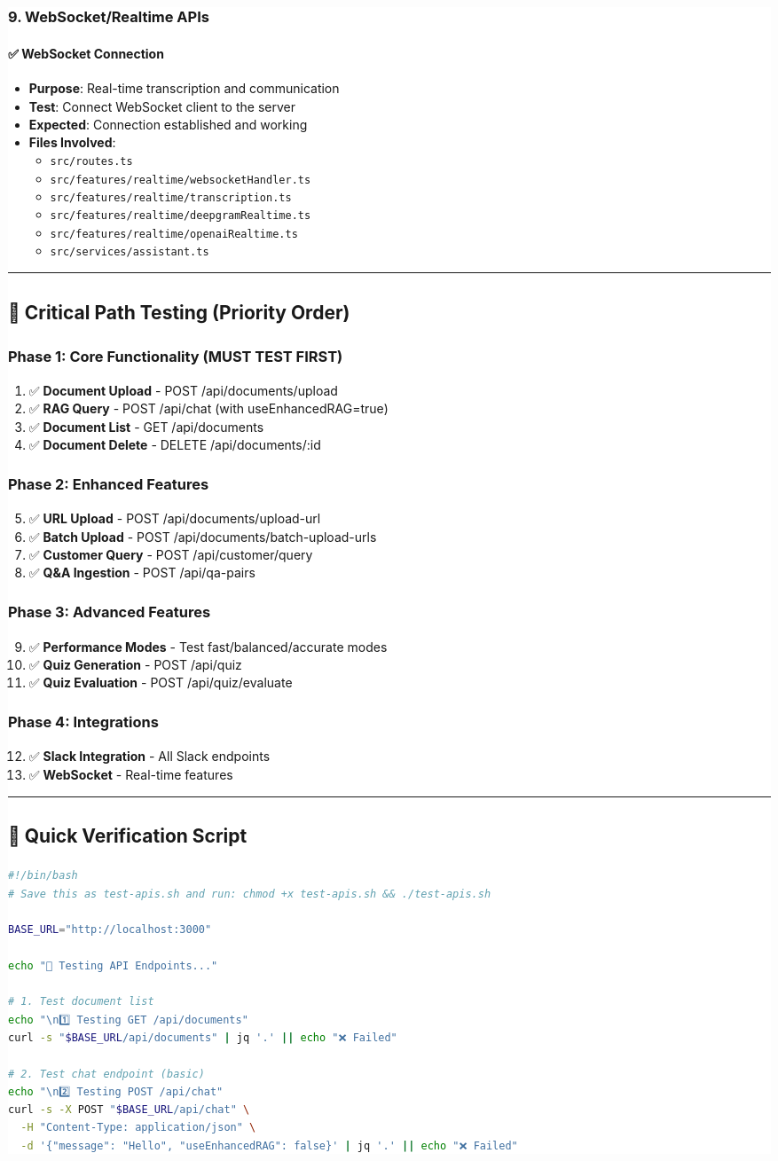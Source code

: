 
### 9. WebSocket/Realtime APIs

#### ✅ WebSocket Connection
- **Purpose**: Real-time transcription and communication
- **Test**: Connect WebSocket client to the server
- **Expected**: Connection established and working
- **Files Involved**:
  - `src/routes.ts`
  - `src/features/realtime/websocketHandler.ts`
  - `src/features/realtime/transcription.ts`
  - `src/features/realtime/deepgramRealtime.ts`
  - `src/features/realtime/openaiRealtime.ts`
  - `src/services/assistant.ts`

---

## 🎯 Critical Path Testing (Priority Order)

### Phase 1: Core Functionality (MUST TEST FIRST)
1. ✅ **Document Upload** - POST /api/documents/upload
2. ✅ **RAG Query** - POST /api/chat (with useEnhancedRAG=true)
3. ✅ **Document List** - GET /api/documents
4. ✅ **Document Delete** - DELETE /api/documents/:id

### Phase 2: Enhanced Features
5. ✅ **URL Upload** - POST /api/documents/upload-url
6. ✅ **Batch Upload** - POST /api/documents/batch-upload-urls
7. ✅ **Customer Query** - POST /api/customer/query
8. ✅ **Q&A Ingestion** - POST /api/qa-pairs

### Phase 3: Advanced Features
9. ✅ **Performance Modes** - Test fast/balanced/accurate modes
10. ✅ **Quiz Generation** - POST /api/quiz
11. ✅ **Quiz Evaluation** - POST /api/quiz/evaluate

### Phase 4: Integrations
12. ✅ **Slack Integration** - All Slack endpoints
13. ✅ **WebSocket** - Real-time features

---

## 🔧 Quick Verification Script

```bash
#!/bin/bash
# Save this as test-apis.sh and run: chmod +x test-apis.sh && ./test-apis.sh

BASE_URL="http://localhost:3000"

echo "🧪 Testing API Endpoints..."

# 1. Test document list
echo "\n1️⃣ Testing GET /api/documents"
curl -s "$BASE_URL/api/documents" | jq '.' || echo "❌ Failed"

# 2. Test chat endpoint (basic)
echo "\n2️⃣ Testing POST /api/chat"
curl -s -X POST "$BASE_URL/api/chat" \
  -H "Content-Type: application/json" \
  -d '{"message": "Hello", "useEnhancedRAG": false}' | jq '.' || echo "❌ Failed"

```